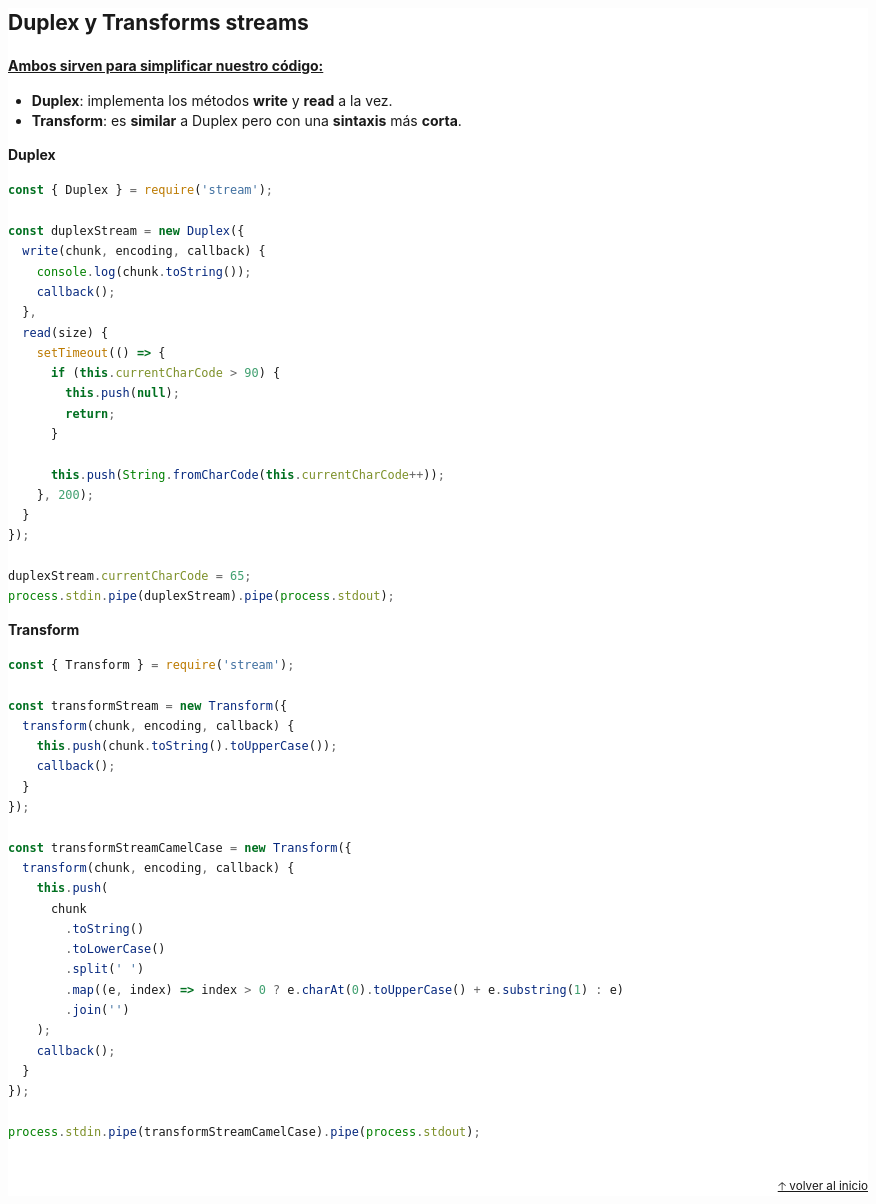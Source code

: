 ## Duplex y Transforms streams
<p style="text-decoration:underline; font-weight:bold; ">
Ambos sirven para simplificar nuestro código:
</p>

- **Duplex**: implementa los métodos **write** y **read** a la vez.
- **Transform**: es **similar** a Duplex pero con una **sintaxis** más **corta**.

**Duplex**
```js
const { Duplex } = require('stream');

const duplexStream = new Duplex({
  write(chunk, encoding, callback) {
    console.log(chunk.toString());
    callback();
  },
  read(size) {
    setTimeout(() => { 
      if (this.currentCharCode > 90) {
        this.push(null);
        return;
      }
  
      this.push(String.fromCharCode(this.currentCharCode++));
    }, 200);
  }
});

duplexStream.currentCharCode = 65;
process.stdin.pipe(duplexStream).pipe(process.stdout);
```

**Transform**
```js
const { Transform } = require('stream');

const transformStream = new Transform({
  transform(chunk, encoding, callback) {
    this.push(chunk.toString().toUpperCase());
    callback();
  }
});

const transformStreamCamelCase = new Transform({
  transform(chunk, encoding, callback) {
    this.push(
      chunk
        .toString()
        .toLowerCase()
        .split(' ')
        .map((e, index) => index > 0 ? e.charAt(0).toUpperCase() + e.substring(1) : e)
        .join('')
    );
    callback();
  }
});

process.stdin.pipe(transformStreamCamelCase).pipe(process.stdout);
```
<br>
<div align="right">
  <small><a href="#tabla-de-contenido">🡡 volver al inicio</a></small>
</div>
